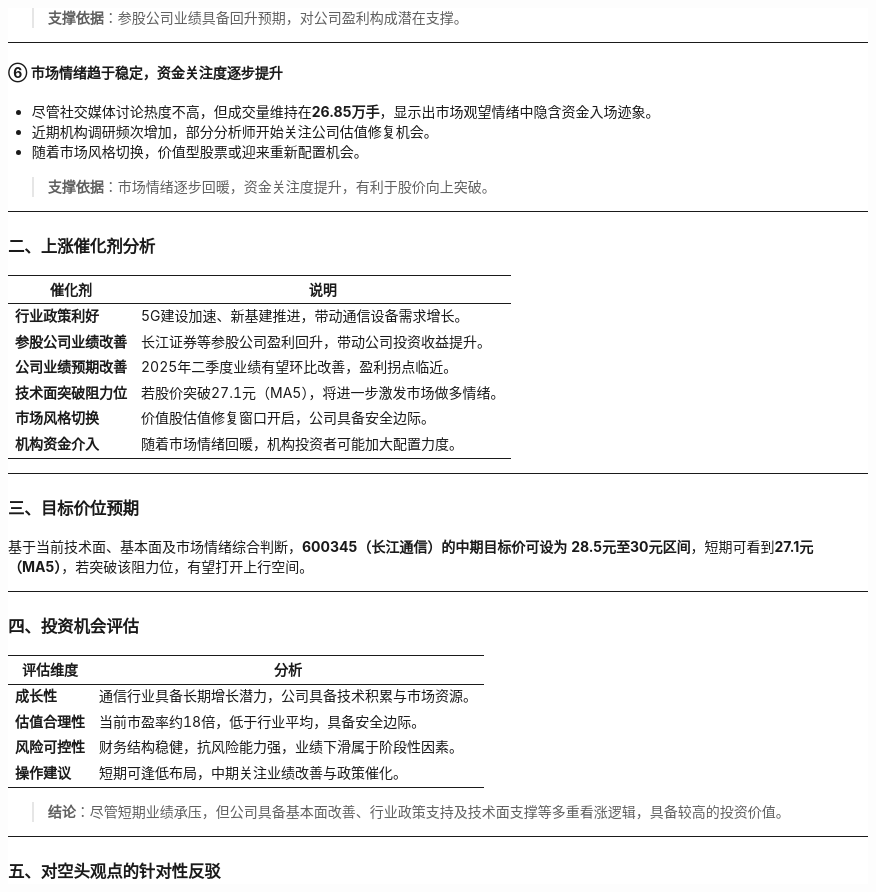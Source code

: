 > **支撑依据**：参股公司业绩具备回升预期，对公司盈利构成潜在支撑。

---

#### **⑥ 市场情绪趋于稳定，资金关注度逐步提升**
- 尽管社交媒体讨论热度不高，但成交量维持在**26.85万手**，显示出市场观望情绪中隐含资金入场迹象。
- 近期机构调研频次增加，部分分析师开始关注公司估值修复机会。
- 随着市场风格切换，价值型股票或迎来重新配置机会。

> **支撑依据**：市场情绪逐步回暖，资金关注度提升，有利于股价向上突破。

---

### **二、上涨催化剂分析**

| 催化剂 | 说明 |
|--------|------|
| **行业政策利好** | 5G建设加速、新基建推进，带动通信设备需求增长。 |
| **参股公司业绩改善** | 长江证券等参股公司盈利回升，带动公司投资收益提升。 |
| **公司业绩预期改善** | 2025年二季度业绩有望环比改善，盈利拐点临近。 |
| **技术面突破阻力位** | 若股价突破27.1元（MA5），将进一步激发市场做多情绪。 |
| **市场风格切换** | 价值股估值修复窗口开启，公司具备安全边际。 |
| **机构资金介入** | 随着市场情绪回暖，机构投资者可能加大配置力度。 |

---

### **三、目标价位预期**

基于当前技术面、基本面及市场情绪综合判断，**600345（长江通信）**的**中期目标价可设为** **28.5元至30元区间**，短期可看到**27.1元（MA5）**，若突破该阻力位，有望打开上行空间。

---

### **四、投资机会评估**

| 评估维度 | 分析 |
|----------|------|
| **成长性** | 通信行业具备长期增长潜力，公司具备技术积累与市场资源。 |
| **估值合理性** | 当前市盈率约18倍，低于行业平均，具备安全边际。 |
| **风险可控性** | 财务结构稳健，抗风险能力强，业绩下滑属于阶段性因素。 |
| **操作建议** | 短期可逢低布局，中期关注业绩改善与政策催化。 |

> **结论**：尽管短期业绩承压，但公司具备基本面改善、行业政策支持及技术面支撑等多重看涨逻辑，具备较高的投资价值。

---

### **五、对空头观点的针对性反驳**
